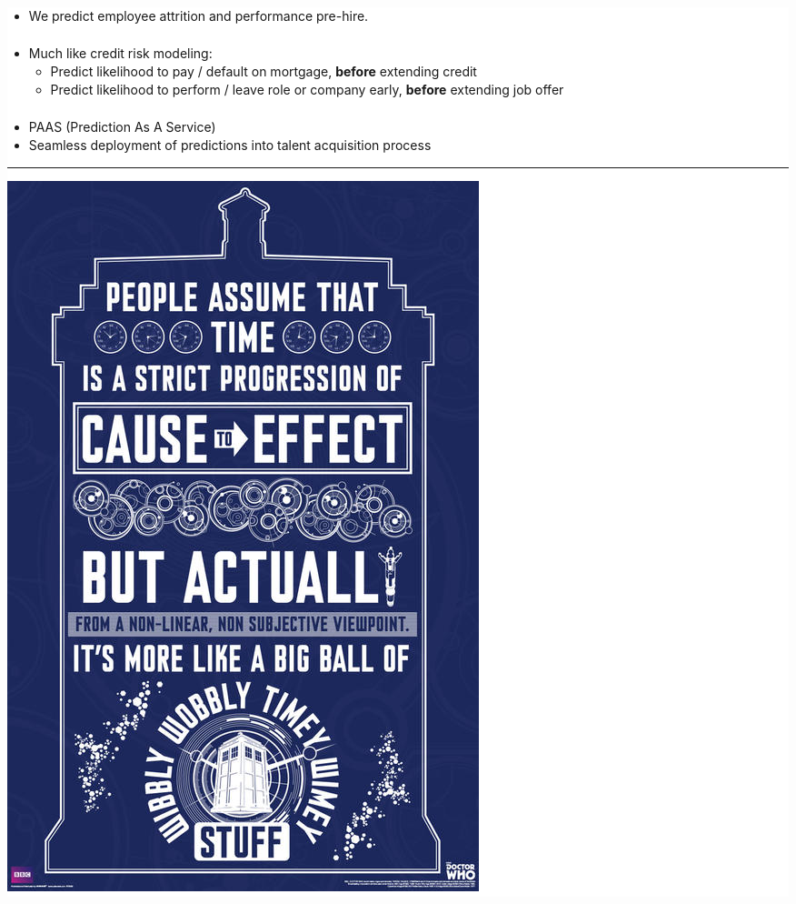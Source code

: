 - We predict employee attrition and performance pre-hire.
<br/><br/>
- Much like credit risk modeling:
  - Predict likelihood to pay / default on mortgage, **before** extending credit
  - Predict likelihood to perform / leave role or company early, **before** extending job offer
<br/><br/>
- PAAS (Prediction As A Service)
- Seamless deployment of predictions into talent acquisition process

---

![](../images/timey_wimey.jpg)
